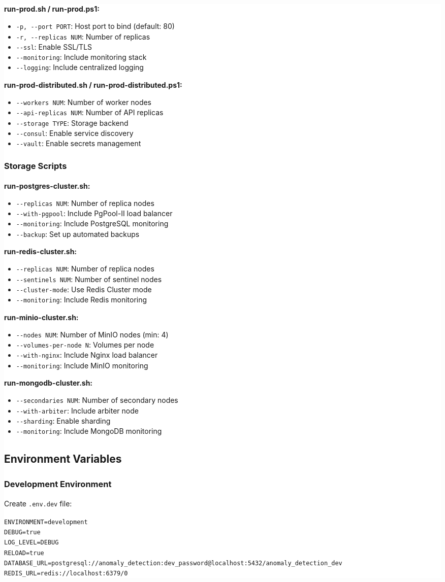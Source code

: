 **run-prod.sh / run-prod.ps1:**
- `-p, --port PORT`: Host port to bind (default: 80)
- `-r, --replicas NUM`: Number of replicas
- `--ssl`: Enable SSL/TLS
- `--monitoring`: Include monitoring stack
- `--logging`: Include centralized logging

**run-prod-distributed.sh / run-prod-distributed.ps1:**
- `--workers NUM`: Number of worker nodes
- `--api-replicas NUM`: Number of API replicas
- `--storage TYPE`: Storage backend
- `--consul`: Enable service discovery
- `--vault`: Enable secrets management

### Storage Scripts

**run-postgres-cluster.sh:**
- `--replicas NUM`: Number of replica nodes
- `--with-pgpool`: Include PgPool-II load balancer
- `--monitoring`: Include PostgreSQL monitoring
- `--backup`: Set up automated backups

**run-redis-cluster.sh:**
- `--replicas NUM`: Number of replica nodes
- `--sentinels NUM`: Number of sentinel nodes
- `--cluster-mode`: Use Redis Cluster mode
- `--monitoring`: Include Redis monitoring

**run-minio-cluster.sh:**
- `--nodes NUM`: Number of MinIO nodes (min: 4)
- `--volumes-per-node N`: Volumes per node
- `--with-nginx`: Include Nginx load balancer
- `--monitoring`: Include MinIO monitoring

**run-mongodb-cluster.sh:**
- `--secondaries NUM`: Number of secondary nodes
- `--with-arbiter`: Include arbiter node
- `--sharding`: Enable sharding
- `--monitoring`: Include MongoDB monitoring

## Environment Variables

### Development Environment

Create `.env.dev` file:
```env
ENVIRONMENT=development
DEBUG=true
LOG_LEVEL=DEBUG
RELOAD=true
DATABASE_URL=postgresql://anomaly_detection:dev_password@localhost:5432/anomaly_detection_dev
REDIS_URL=redis://localhost:6379/0
```
